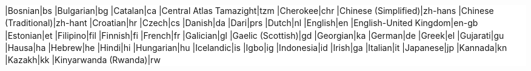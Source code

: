 |Bosnian|bs
|Bulgarian|bg
|Catalan|ca
|Central Atlas Tamazight|tzm
|Cherokee|chr
|Chinese (Simplified)|zh-hans
|Chinese (Traditional)|zh-hant
|Croatian|hr
|Czech|cs
|Danish​|da
|Dari|prs
|Dutch​|nl
|English|en
|English-United Kingdom|en-gb
|Estonian|et
|Filipino|fil
|Finnish|fi
|French|fr
|Galician|gl
|Gaelic (Scottish)|gd
|Georgian|ka
|German|de
|Greek|el
|Gujarati|gu
|Hausa|ha
|Hebrew|he
|Hindi|hi
|Hungarian|hu
|Icelandic|is
|Igbo|ig
|Indonesia|id
|Irish|ga
|Italian|it
|Japanese|jp
|Kannada|kn
|Kazakh|kk
|Kinyarwanda (Rwanda)|rw